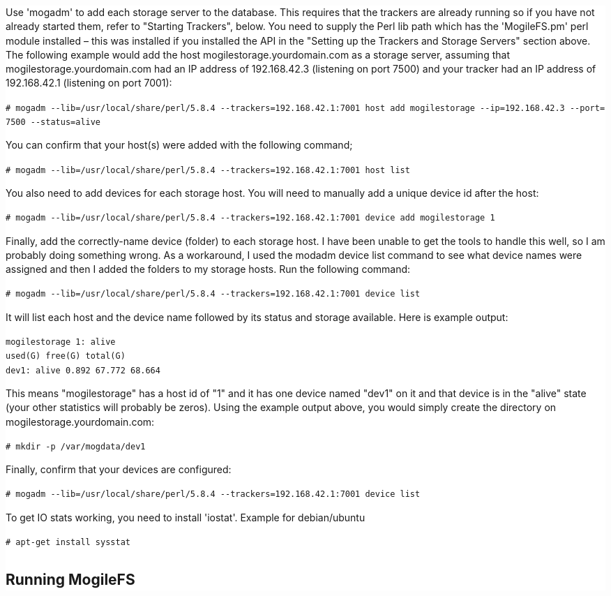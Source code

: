 Use 'mogadm' to add each storage server to the database. This requires that the trackers are already running so if you have not already started them, refer to "Starting Trackers", below. You need to supply the Perl lib path which has the 'MogileFS.pm' perl module installed – this was installed if you installed the API in the "Setting up the Trackers and Storage Servers" section above. The following example would add the host mogilestorage.yourdomain.com as a storage server, assuming that mogilestorage.yourdomain.com had an IP address of 192.168.42.3 (listening on port 7500) and your tracker had an IP address of 192.168.42.1 (listening on port 7001):
```
# mogadm --lib=/usr/local/share/perl/5.8.4 --trackers=192.168.42.1:7001 host add mogilestorage --ip=192.168.42.3 --port=7500 --status=alive
```

You can confirm that your host(s) were added with the following command;
```
# mogadm --lib=/usr/local/share/perl/5.8.4 --trackers=192.168.42.1:7001 host list
```

You also need to add devices for each storage host. You will need to manually add a unique device id after the host:
```
# mogadm --lib=/usr/local/share/perl/5.8.4 --trackers=192.168.42.1:7001 device add mogilestorage 1
```

Finally, add the correctly-name device (folder) to each storage host. I have been unable to get the tools to handle this well, so I am probably doing something wrong. As a workaround, I used the modadm device list command to see what device names were assigned and then I added the folders to my storage hosts. Run the following command:
```
# mogadm --lib=/usr/local/share/perl/5.8.4 --trackers=192.168.42.1:7001 device list
```

It will list each host and the device name followed by its status and storage available. Here is example output:
```
mogilestorage 1: alive
used(G) free(G) total(G)
dev1: alive 0.892 67.772 68.664
```

This means "mogilestorage" has a host id of "1" and it has one device named "dev1" on it and that device is in the "alive" state (your other statistics will probably be zeros). Using the example output above, you would simply create the directory on mogilestorage.yourdomain.com:
```
# mkdir -p /var/mogdata/dev1
```

Finally, confirm that your devices are configured:
```
# mogadm --lib=/usr/local/share/perl/5.8.4 --trackers=192.168.42.1:7001 device list
```

To get IO stats working, you need to install 'iostat'. Example for debian/ubuntu
```
# apt-get install sysstat
```

## Running MogileFS ##
